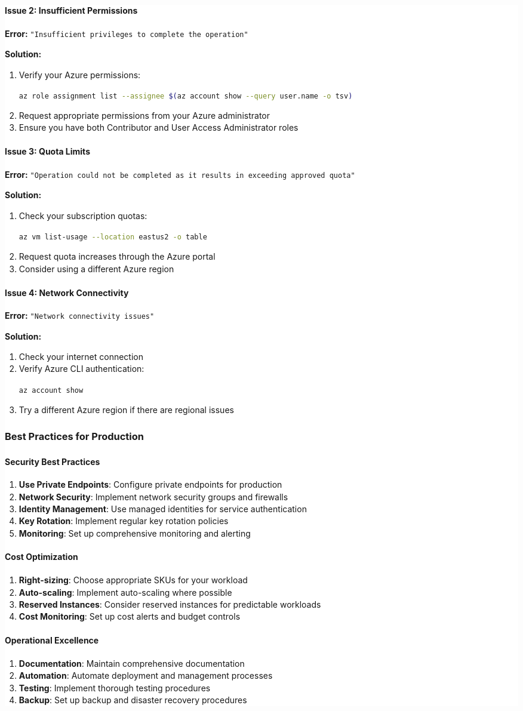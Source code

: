 #### Issue 2: Insufficient Permissions

**Error:** `"Insufficient privileges to complete the operation"`

**Solution:**
1. Verify your Azure permissions:
   ```bash
   az role assignment list --assignee $(az account show --query user.name -o tsv)
   ```
2. Request appropriate permissions from your Azure administrator
3. Ensure you have both Contributor and User Access Administrator roles

#### Issue 3: Quota Limits

**Error:** `"Operation could not be completed as it results in exceeding approved quota"`

**Solution:**
1. Check your subscription quotas:
   ```bash
   az vm list-usage --location eastus2 -o table
   ```
2. Request quota increases through the Azure portal
3. Consider using a different Azure region

#### Issue 4: Network Connectivity

**Error:** `"Network connectivity issues"`

**Solution:**
1. Check your internet connection
2. Verify Azure CLI authentication:
   ```bash
   az account show
   ```
3. Try a different Azure region if there are regional issues

### Best Practices for Production

#### Security Best Practices

1. **Use Private Endpoints**: Configure private endpoints for production
2. **Network Security**: Implement network security groups and firewalls
3. **Identity Management**: Use managed identities for service authentication
4. **Key Rotation**: Implement regular key rotation policies
5. **Monitoring**: Set up comprehensive monitoring and alerting

#### Cost Optimization

1. **Right-sizing**: Choose appropriate SKUs for your workload
2. **Auto-scaling**: Implement auto-scaling where possible
3. **Reserved Instances**: Consider reserved instances for predictable workloads
4. **Cost Monitoring**: Set up cost alerts and budget controls

#### Operational Excellence

1. **Documentation**: Maintain comprehensive documentation
2. **Automation**: Automate deployment and management processes
3. **Testing**: Implement thorough testing procedures
4. **Backup**: Set up backup and disaster recovery procedures
